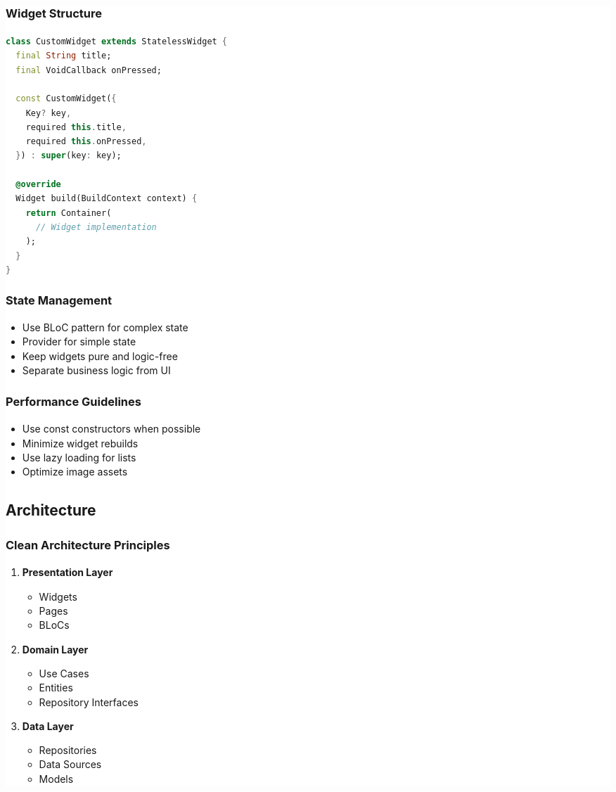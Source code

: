 ### Widget Structure
```dart
class CustomWidget extends StatelessWidget {
  final String title;
  final VoidCallback onPressed;

  const CustomWidget({
    Key? key,
    required this.title,
    required this.onPressed,
  }) : super(key: key);

  @override
  Widget build(BuildContext context) {
    return Container(
      // Widget implementation
    );
  }
}
```

### State Management
- Use BLoC pattern for complex state
- Provider for simple state
- Keep widgets pure and logic-free
- Separate business logic from UI

### Performance Guidelines
- Use const constructors when possible
- Minimize widget rebuilds
- Use lazy loading for lists
- Optimize image assets

## Architecture

### Clean Architecture Principles
1. **Presentation Layer**
   - Widgets
   - Pages
   - BLoCs

2. **Domain Layer**
   - Use Cases
   - Entities
   - Repository Interfaces

3. **Data Layer**
   - Repositories
   - Data Sources
   - Models
